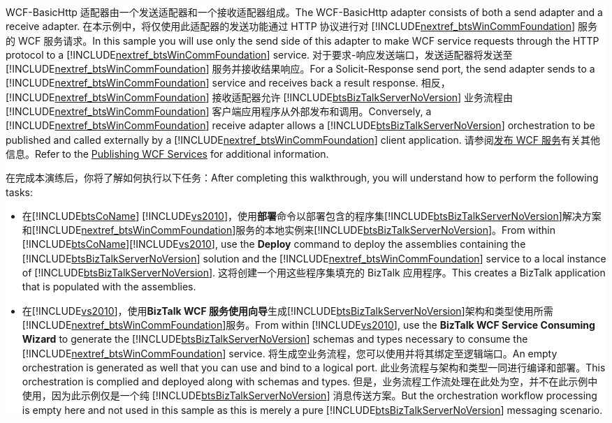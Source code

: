  <span data-ttu-id="37cf2-108">WCF-BasicHttp 适配器由一个发送适配器和一个接收适配器组成。</span><span class="sxs-lookup"><span data-stu-id="37cf2-108">The WCF-BasicHttp adapter consists of both a send adapter and a receive adapter.</span></span> <span data-ttu-id="37cf2-109">在本示例中，将仅使用此适配器的发送功能通过 HTTP 协议进行对 [!INCLUDE[nextref_btsWinCommFoundation](../includes/nextref-btswincommfoundation-md.md)] 服务的 WCF 服务请求。</span><span class="sxs-lookup"><span data-stu-id="37cf2-109">In this sample you will use only the send side of this adapter to make WCF service requests through the HTTP protocol to a [!INCLUDE[nextref_btsWinCommFoundation](../includes/nextref-btswincommfoundation-md.md)] service.</span></span>  <span data-ttu-id="37cf2-110">对于要求-响应发送端口，发送适配器将发送至 [!INCLUDE[nextref_btsWinCommFoundation](../includes/nextref-btswincommfoundation-md.md)] 服务并接收结果响应。</span><span class="sxs-lookup"><span data-stu-id="37cf2-110">For a Solicit-Response send port, the send adapter sends to a [!INCLUDE[nextref_btsWinCommFoundation](../includes/nextref-btswincommfoundation-md.md)] service and receives back a result response.</span></span>  <span data-ttu-id="37cf2-111">相反，[!INCLUDE[nextref_btsWinCommFoundation](../includes/nextref-btswincommfoundation-md.md)] 接收适配器允许 [!INCLUDE[btsBizTalkServerNoVersion](../includes/btsbiztalkservernoversion-md.md)] 业务流程由 [!INCLUDE[nextref_btsWinCommFoundation](../includes/nextref-btswincommfoundation-md.md)] 客户端应用程序从外部发布和调用。</span><span class="sxs-lookup"><span data-stu-id="37cf2-111">Conversely, a [!INCLUDE[nextref_btsWinCommFoundation](../includes/nextref-btswincommfoundation-md.md)] receive adapter allows a [!INCLUDE[btsBizTalkServerNoVersion](../includes/btsbiztalkservernoversion-md.md)] orchestration to be published and called externally by a [!INCLUDE[nextref_btsWinCommFoundation](../includes/nextref-btswincommfoundation-md.md)] client application.</span></span> <span data-ttu-id="37cf2-112">请参阅[发布 WCF 服务](../core/publishing-wcf-services.md)有关其他信息。</span><span class="sxs-lookup"><span data-stu-id="37cf2-112">Refer to the [Publishing WCF Services](../core/publishing-wcf-services.md) for additional information.</span></span>  
  
 <span data-ttu-id="37cf2-113">在完成本演练后，你将了解如何执行以下任务：</span><span class="sxs-lookup"><span data-stu-id="37cf2-113">After completing this walkthrough, you will understand how to perform the following tasks:</span></span>  
  
-   <span data-ttu-id="37cf2-114">在[!INCLUDE[btsCoName](../includes/btsconame-md.md)] [!INCLUDE[vs2010](../includes/vs2010-md.md)]，使用**部署**命令以部署包含的程序集[!INCLUDE[btsBizTalkServerNoVersion](../includes/btsbiztalkservernoversion-md.md)]解决方案和[!INCLUDE[nextref_btsWinCommFoundation](../includes/nextref-btswincommfoundation-md.md)]服务的本地实例来[!INCLUDE[btsBizTalkServerNoVersion](../includes/btsbiztalkservernoversion-md.md)]。</span><span class="sxs-lookup"><span data-stu-id="37cf2-114">From within [!INCLUDE[btsCoName](../includes/btsconame-md.md)][!INCLUDE[vs2010](../includes/vs2010-md.md)], use the **Deploy** command to deploy the assemblies containing the [!INCLUDE[btsBizTalkServerNoVersion](../includes/btsbiztalkservernoversion-md.md)] solution and the [!INCLUDE[nextref_btsWinCommFoundation](../includes/nextref-btswincommfoundation-md.md)] service to a local instance of [!INCLUDE[btsBizTalkServerNoVersion](../includes/btsbiztalkservernoversion-md.md)].</span></span> <span data-ttu-id="37cf2-115">这将创建一个用这些程序集填充的 BizTalk 应用程序。</span><span class="sxs-lookup"><span data-stu-id="37cf2-115">This creates a BizTalk application that is populated with the assemblies.</span></span>  
  
-   <span data-ttu-id="37cf2-116">在[!INCLUDE[vs2010](../includes/vs2010-md.md)]，使用**BizTalk WCF 服务使用向导**生成[!INCLUDE[btsBizTalkServerNoVersion](../includes/btsbiztalkservernoversion-md.md)]架构和类型使用所需[!INCLUDE[nextref_btsWinCommFoundation](../includes/nextref-btswincommfoundation-md.md)]服务。</span><span class="sxs-lookup"><span data-stu-id="37cf2-116">From within [!INCLUDE[vs2010](../includes/vs2010-md.md)], use the **BizTalk WCF Service Consuming Wizard** to generate the [!INCLUDE[btsBizTalkServerNoVersion](../includes/btsbiztalkservernoversion-md.md)] schemas and types necessary to consume the [!INCLUDE[nextref_btsWinCommFoundation](../includes/nextref-btswincommfoundation-md.md)] service.</span></span> <span data-ttu-id="37cf2-117">将生成空业务流程，您可以使用并将其绑定至逻辑端口。</span><span class="sxs-lookup"><span data-stu-id="37cf2-117">An empty orchestration is generated as well that you can use and bind to a logical port.</span></span> <span data-ttu-id="37cf2-118">此业务流程与架构和类型一同进行编译和部署。</span><span class="sxs-lookup"><span data-stu-id="37cf2-118">This orchestration is complied and deployed along with schemas and types.</span></span> <span data-ttu-id="37cf2-119">但是，业务流程工作流处理在此处为空，并不在此示例中使用，因为此示例仅是一个纯 [!INCLUDE[btsBizTalkServerNoVersion](../includes/btsbiztalkservernoversion-md.md)] 消息传送方案。</span><span class="sxs-lookup"><span data-stu-id="37cf2-119">But the orchestration workflow processing is empty here and not used in this sample as this is merely a pure [!INCLUDE[btsBizTalkServerNoVersion](../includes/btsbiztalkservernoversion-md.md)] messaging scenario.</span></span>  
  